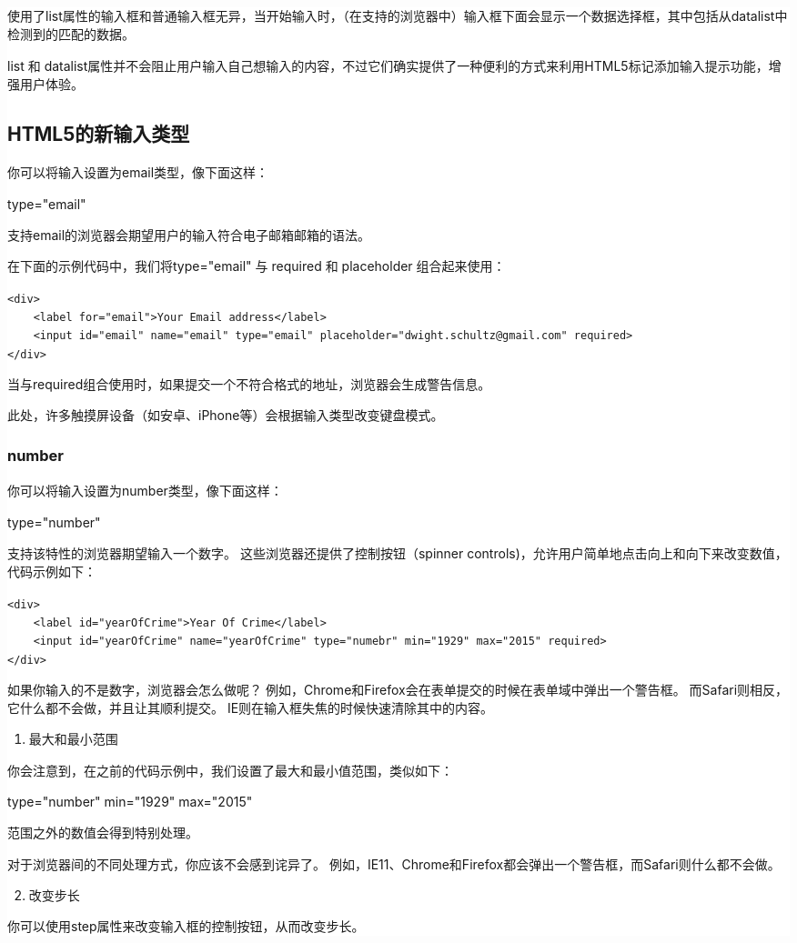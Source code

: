 使用了list属性的输入框和普通输入框无异，当开始输入时，（在支持的浏览器中）输入框下面会显示一个数据选择框，其中包括从datalist中检测到的匹配的数据。

list 和 datalist属性并不会阻止用户输入自己想输入的内容，不过它们确实提供了一种便利的方式来利用HTML5标记添加输入提示功能，增强用户体验。

## HTML5的新输入类型

你可以将输入设置为email类型，像下面这样：

type="email"

支持email的浏览器会期望用户的输入符合电子邮箱邮箱的语法。

在下面的示例代码中，我们将type="email" 与 required 和 placeholder 组合起来使用：

```
<div>
    <label for="email">Your Email address</label>
    <input id="email" name="email" type="email" placeholder="dwight.schultz@gmail.com" required>
</div>
```

当与required组合使用时，如果提交一个不符合格式的地址，浏览器会生成警告信息。

此处，许多触摸屏设备（如安卓、iPhone等）会根据输入类型改变键盘模式。

### number

你可以将输入设置为number类型，像下面这样：

type="number"

支持该特性的浏览器期望输入一个数字。
这些浏览器还提供了控制按钮（spinner controls)，允许用户简单地点击向上和向下来改变数值，代码示例如下：

```
<div>
    <label id="yearOfCrime">Year Of Crime</label>
    <input id="yearOfCrime" name="yearOfCrime" type="numebr" min="1929" max="2015" required>
</div>
```   

如果你输入的不是数字，浏览器会怎么做呢？
例如，Chrome和Firefox会在表单提交的时候在表单域中弹出一个警告框。
而Safari则相反，它什么都不会做，并且让其顺利提交。
IE则在输入框失焦的时候快速清除其中的内容。

1. 最大和最小范围

你会注意到，在之前的代码示例中，我们设置了最大和最小值范围，类似如下：

type="number" min="1929" max="2015"

范围之外的数值会得到特别处理。

对于浏览器间的不同处理方式，你应该不会感到诧异了。
例如，IE11、Chrome和Firefox都会弹出一个警告框，而Safari则什么都不会做。

2. 改变步长

你可以使用step属性来改变输入框的控制按钮，从而改变步长。
